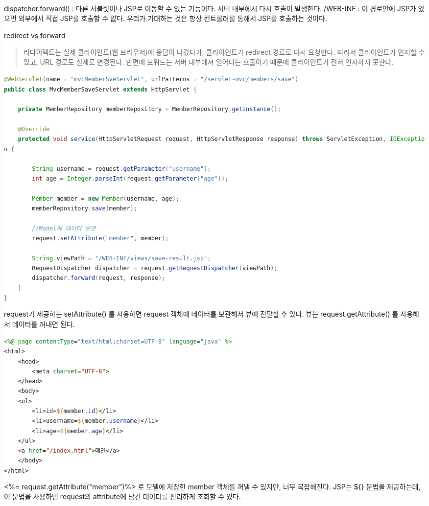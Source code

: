 dispatcher.forward() : 다른 서블릿이나 JSP로 이동할 수 있는 기능이다. 서버 내부에서 다시 호출이 발생한다.
/WEB-INF : 이 경로안에 JSP가 있으면 외부에서 직접 JSP를 호출할 수 없다. 우리가 기대하는 것은 항상 컨트롤러를
통해서 JSP를 호출하는 것이다.

redirect vs forward
> 리다이렉트는 실제 클라이언트(웹 브라우저)에 응답이 나갔다가, 클라이언트가 redirect 경로로 다시 요청한다. 따라서 클라이언트가 인지할 수 있고, URL 경로도 실제로 변경된다. 반면에 포워드는 서버 내부에서 일어나는 호출이기 때문에 클라이언트가 전혀 인지하지 못한다.


```java
@WebServlet(name = "mvcMemberSveServlet", urlPatterns = "/servlet-mvc/members/save")
public class MvcMemberSaveServlet extends HttpServlet {

    private MemberRepository memberRepository = MemberRepository.getInstance();

    @Override
    protected void service(HttpServletRequest request, HttpServletResponse response) throws ServletException, IOException {

        String username = request.getParameter("username");
        int age = Integer.parseInt(request.getParameter("age"));

        Member member = new Member(username, age);
        memberRepository.save(member);

        //Model에 데이터 보관
        request.setAttribute("member", member);

        String viewPath = "/WEB-INF/views/save-result.jsp";
        RequestDispatcher dispatcher = request.getRequestDispatcher(viewPath);
        dispatcher.forward(request, response);
    }
}
```
request가 제공하는 setAttribute() 를 사용하면 request 객체에 데이터를 보관해서 뷰에 전달할 수 있다. 뷰는 request.getAttribute() 를 사용해서 데이터를 꺼내면 된다.


```jsp
<%@ page contentType="text/html;charset=UTF-8" language="java" %>
<html>
	<head>
		<meta charset="UTF-8">
	</head>
	<body>
	<ul>
		<li>id=${member.id}</li>
 		<li>username=${member.username}</li>
 		<li>age=${member.age}</li>
	</ul>
	<a href="/index.html">메인</a>
	</body>
</html>
```
<%= request.getAttribute("member")%> 로 모델에 저장한 member 객체를 꺼낼 수 있지만, 너무 복잡해진다. JSP는 ${} 문법을 제공하는데, 이 문법을 사용하면 request의 attribute에 담긴 데이터를 편리하게 조회할 수 있다.
